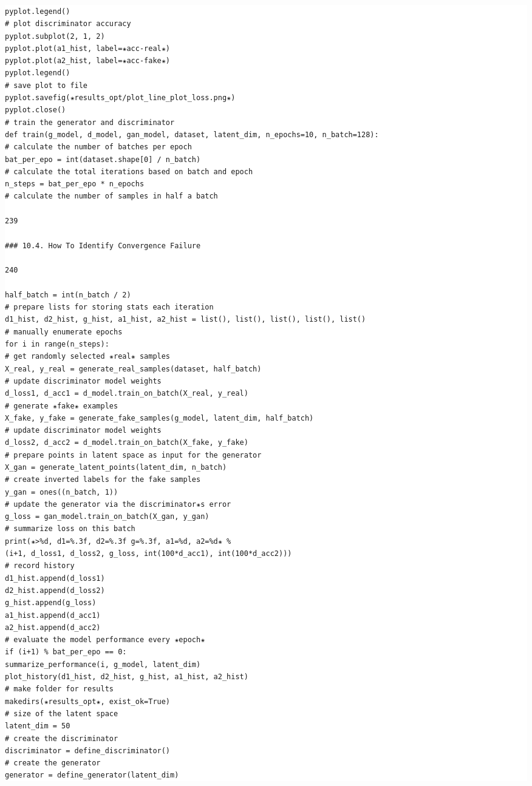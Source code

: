 ```
pyplot.legend()
# plot discriminator accuracy
pyplot.subplot(2, 1, 2)
pyplot.plot(a1_hist, label=✬acc-real✬)
pyplot.plot(a2_hist, label=✬acc-fake✬)
pyplot.legend()
# save plot to file
pyplot.savefig(✬results_opt/plot_line_plot_loss.png✬)
pyplot.close()
# train the generator and discriminator
def train(g_model, d_model, gan_model, dataset, latent_dim, n_epochs=10, n_batch=128):
# calculate the number of batches per epoch
bat_per_epo = int(dataset.shape[0] / n_batch)
# calculate the total iterations based on batch and epoch
n_steps = bat_per_epo * n_epochs
# calculate the number of samples in half a batch

239

### 10.4. How To Identify Convergence Failure

240

half_batch = int(n_batch / 2)
# prepare lists for storing stats each iteration
d1_hist, d2_hist, g_hist, a1_hist, a2_hist = list(), list(), list(), list(), list()
# manually enumerate epochs
for i in range(n_steps):
# get randomly selected ✬real✬ samples
X_real, y_real = generate_real_samples(dataset, half_batch)
# update discriminator model weights
d_loss1, d_acc1 = d_model.train_on_batch(X_real, y_real)
# generate ✬fake✬ examples
X_fake, y_fake = generate_fake_samples(g_model, latent_dim, half_batch)
# update discriminator model weights
d_loss2, d_acc2 = d_model.train_on_batch(X_fake, y_fake)
# prepare points in latent space as input for the generator
X_gan = generate_latent_points(latent_dim, n_batch)
# create inverted labels for the fake samples
y_gan = ones((n_batch, 1))
# update the generator via the discriminator✬s error
g_loss = gan_model.train_on_batch(X_gan, y_gan)
# summarize loss on this batch
print(✬>%d, d1=%.3f, d2=%.3f g=%.3f, a1=%d, a2=%d✬ %
(i+1, d_loss1, d_loss2, g_loss, int(100*d_acc1), int(100*d_acc2)))
# record history
d1_hist.append(d_loss1)
d2_hist.append(d_loss2)
g_hist.append(g_loss)
a1_hist.append(d_acc1)
a2_hist.append(d_acc2)
# evaluate the model performance every ✬epoch✬
if (i+1) % bat_per_epo == 0:
summarize_performance(i, g_model, latent_dim)
plot_history(d1_hist, d2_hist, g_hist, a1_hist, a2_hist)
# make folder for results
makedirs(✬results_opt✬, exist_ok=True)
# size of the latent space
latent_dim = 50
# create the discriminator
discriminator = define_discriminator()
# create the generator
generator = define_generator(latent_dim)
```